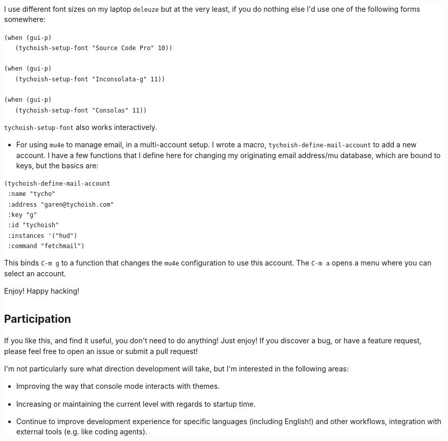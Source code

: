   I use different font sizes on my laptop `deleuze` but at the very
  least, if you do nothing else I'd use one of the following forms
  somewhere:

```emacs
(when (gui-p)
   (tychoish-setup-font "Source Code Pro" 10))

(when (gui-p)
   (tychoish-setup-font "Inconsolata-g" 11))

(when (gui-p)
   (tychoish-setup-font "Consolas" 11))
```

  `tychoish-setup-font` also works interactively.

- For using `mu4e` to manage email, in a multi-account setup. I wrote a macro,
  `tychoish-define-mail-account` to add a new account.  I have a few
  functions that I define here for changing my originating email address/mu
  database, which are bound to keys, but the basics are:

```emacs
(tychoish-define-mail-account
 :name "tycho"
 :address "garen@tychoish.com"
 :key "g"
 :id "tychoish"
 :instances '("hud")
 :command "fetchmail")
```

This binds `C-m g` to a function that changes the `mu4e` configuration to use this
account. The `C-m a` opens a menu where you can select an account.

Enjoy! Happy hacking!

## Participation

If you like this, and find it useful, you don't need to do anything!
Just enjoy! If you discover a bug, or have a feature request, please
feel free to open an issue or submit a pull request!

I'm not particularly sure what direction development will take, but
I'm interested in the following areas:

- Improving the way that console mode interacts with themes.

- Increasing or maintaining the current level with regards to startup
  time.

- Continue to improve development experience for specific languages (including
  English!) and other workflows, integration with external tools (e.g. like
  coding agents).
